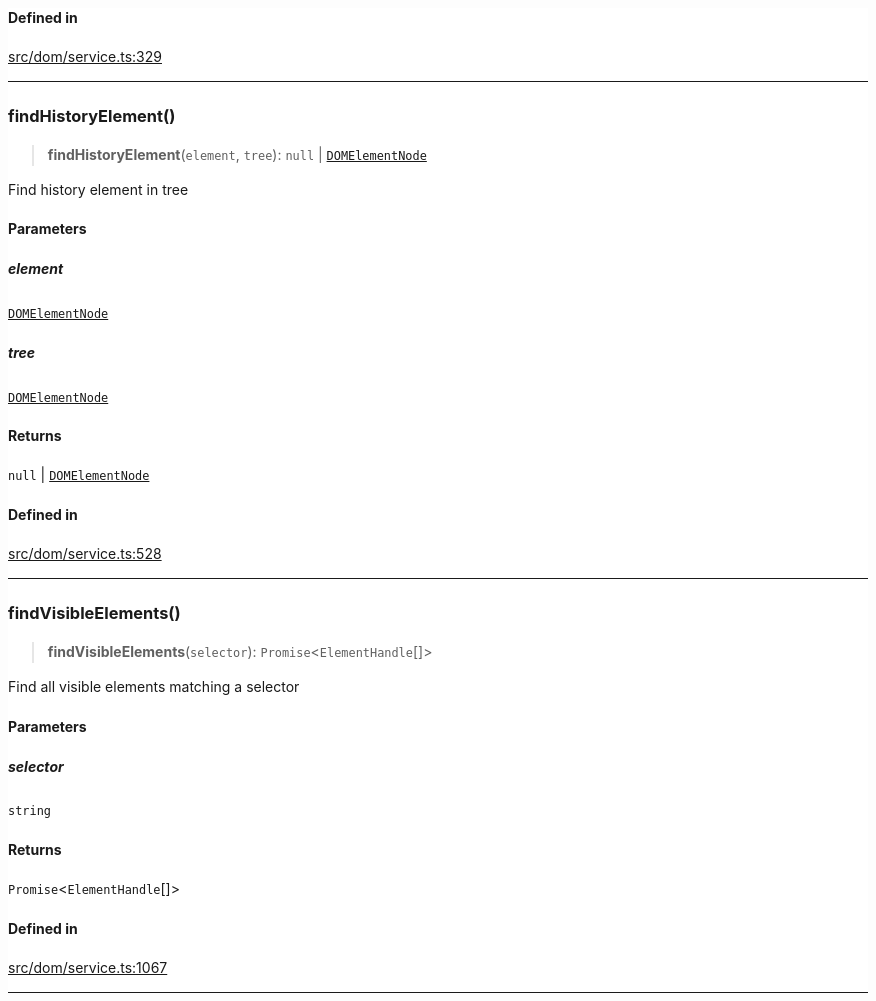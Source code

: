 #### Defined in

[src/dom/service.ts:329](https://github.com/Dankovk/browser-use-js/blob/7aa31eb34b7bafb64e3abcce35e6168864b0fa74/src/dom/service.ts#L329)

***

### findHistoryElement()

> **findHistoryElement**(`element`, `tree`): `null` \| [`DOMElementNode`](../interfaces/DOMElementNode.md)

Find history element in tree

#### Parameters

##### element

[`DOMElementNode`](../interfaces/DOMElementNode.md)

##### tree

[`DOMElementNode`](../interfaces/DOMElementNode.md)

#### Returns

`null` \| [`DOMElementNode`](../interfaces/DOMElementNode.md)

#### Defined in

[src/dom/service.ts:528](https://github.com/Dankovk/browser-use-js/blob/7aa31eb34b7bafb64e3abcce35e6168864b0fa74/src/dom/service.ts#L528)

***

### findVisibleElements()

> **findVisibleElements**(`selector`): `Promise`\<`ElementHandle`[]\>

Find all visible elements matching a selector

#### Parameters

##### selector

`string`

#### Returns

`Promise`\<`ElementHandle`[]\>

#### Defined in

[src/dom/service.ts:1067](https://github.com/Dankovk/browser-use-js/blob/7aa31eb34b7bafb64e3abcce35e6168864b0fa74/src/dom/service.ts#L1067)

***
